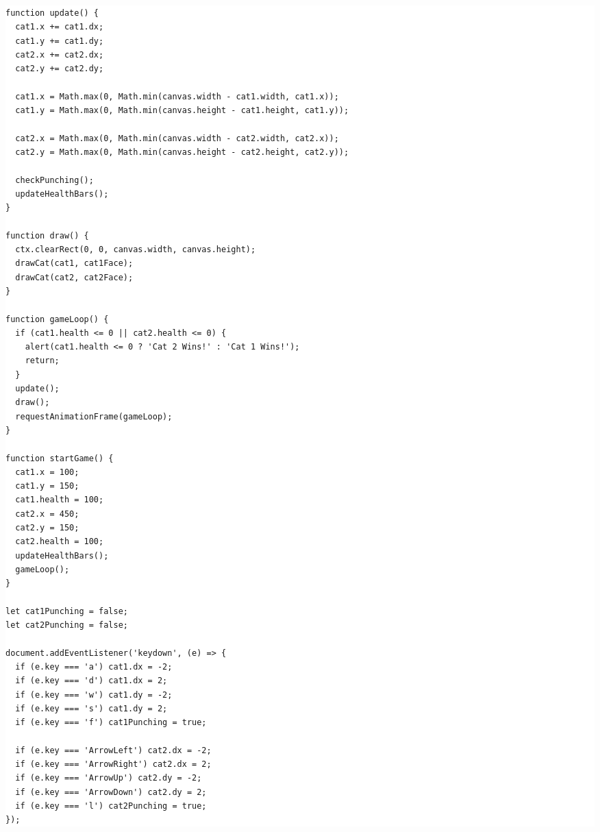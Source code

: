     function update() {
      cat1.x += cat1.dx;
      cat1.y += cat1.dy;
      cat2.x += cat2.dx;
      cat2.y += cat2.dy;

      cat1.x = Math.max(0, Math.min(canvas.width - cat1.width, cat1.x));
      cat1.y = Math.max(0, Math.min(canvas.height - cat1.height, cat1.y));

      cat2.x = Math.max(0, Math.min(canvas.width - cat2.width, cat2.x));
      cat2.y = Math.max(0, Math.min(canvas.height - cat2.height, cat2.y));

      checkPunching();
      updateHealthBars();
    }

    function draw() {
      ctx.clearRect(0, 0, canvas.width, canvas.height);
      drawCat(cat1, cat1Face);
      drawCat(cat2, cat2Face);
    }

    function gameLoop() {
      if (cat1.health <= 0 || cat2.health <= 0) {
        alert(cat1.health <= 0 ? 'Cat 2 Wins!' : 'Cat 1 Wins!');
        return;
      }
      update();
      draw();
      requestAnimationFrame(gameLoop);
    }

    function startGame() {
      cat1.x = 100;
      cat1.y = 150;
      cat1.health = 100;
      cat2.x = 450;
      cat2.y = 150;
      cat2.health = 100;
      updateHealthBars();
      gameLoop();
    }

    let cat1Punching = false;
    let cat2Punching = false;

    document.addEventListener('keydown', (e) => {
      if (e.key === 'a') cat1.dx = -2;
      if (e.key === 'd') cat1.dx = 2;
      if (e.key === 'w') cat1.dy = -2;
      if (e.key === 's') cat1.dy = 2;
      if (e.key === 'f') cat1Punching = true;

      if (e.key === 'ArrowLeft') cat2.dx = -2;
      if (e.key === 'ArrowRight') cat2.dx = 2;
      if (e.key === 'ArrowUp') cat2.dy = -2;
      if (e.key === 'ArrowDown') cat2.dy = 2;
      if (e.key === 'l') cat2Punching = true;
    });
